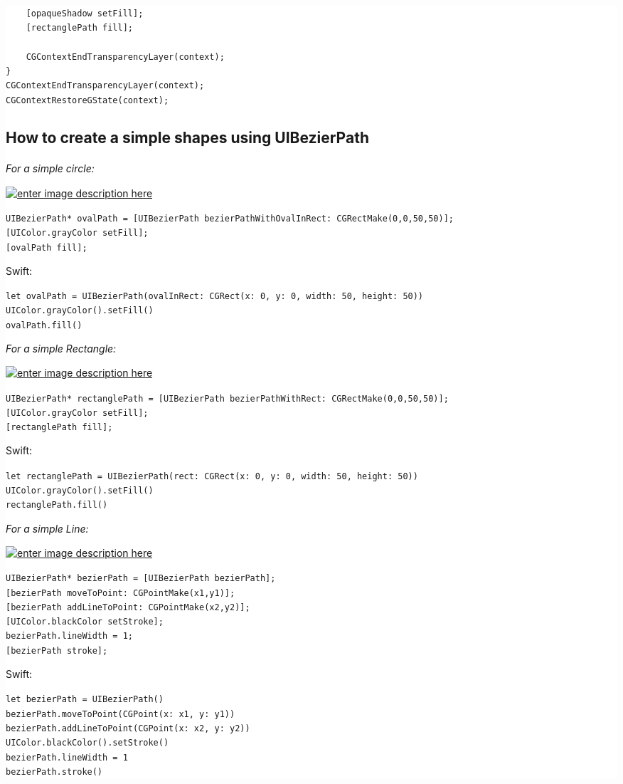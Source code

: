        [opaqueShadow setFill];
        [rectanglePath fill];
    
        CGContextEndTransparencyLayer(context);
    }
    CGContextEndTransparencyLayer(context);
    CGContextRestoreGState(context);


  [1]: http://i.stack.imgur.com/imDTW.png
  [2]: http://i.stack.imgur.com/mqiIV.png
  [3]: http://i.stack.imgur.com/C1rZk.png


## How to create a simple shapes using UIBezierPath

*For a simple circle:*

[![enter image description here][1]][1]
 

    UIBezierPath* ovalPath = [UIBezierPath bezierPathWithOvalInRect: CGRectMake(0,0,50,50)];
    [UIColor.grayColor setFill];
    [ovalPath fill];

Swift:

    let ovalPath = UIBezierPath(ovalInRect: CGRect(x: 0, y: 0, width: 50, height: 50))
    UIColor.grayColor().setFill()
    ovalPath.fill()

*For a simple Rectangle:*

 
[![enter image description here][2]][2]
 

    UIBezierPath* rectanglePath = [UIBezierPath bezierPathWithRect: CGRectMake(0,0,50,50)];
    [UIColor.grayColor setFill];
    [rectanglePath fill];

Swift:

    let rectanglePath = UIBezierPath(rect: CGRect(x: 0, y: 0, width: 50, height: 50))
    UIColor.grayColor().setFill()
    rectanglePath.fill()

*For a simple Line:*


 [![enter image description here][3]][3]

    UIBezierPath* bezierPath = [UIBezierPath bezierPath];
    [bezierPath moveToPoint: CGPointMake(x1,y1)];
    [bezierPath addLineToPoint: CGPointMake(x2,y2)];
    [UIColor.blackColor setStroke];
    bezierPath.lineWidth = 1;
    [bezierPath stroke];

  Swift:
 
    let bezierPath = UIBezierPath()
    bezierPath.moveToPoint(CGPoint(x: x1, y: y1))
    bezierPath.addLineToPoint(CGPoint(x: x2, y: y2))
    UIColor.blackColor().setStroke()
    bezierPath.lineWidth = 1
    bezierPath.stroke()


  [1]: https://developer.apple.com/library/ios/documentation/2DDrawing/Conceptual/DrawingPrintingiOS/BezierPaths/BezierPaths.html
  [2]: http://i.stack.imgur.com/geckR.png
  [3]: http://i.stack.imgur.com/4mkcI.png
  [4]: http://ronnqvi.st/thinking-like-a-bzier-path/
  [5]: http://i.stack.imgur.com/oELys.png
  [6]: http://i.stack.imgur.com/LXvPc.png
  [7]: http://i.stack.imgur.com/2hqMa.png
  [8]: https://www.youtube.com/watch?v=dXECQRlmIaE
  [9]: https://www.youtube.com/watch?v=Qu-QK3uoMdY
  [10]: https://www.youtube.com/watch?v=2HvH9cmHbG4
  [11]: http://stackoverflow.com/a/34659468/3681880
  [1]: http://i.stack.imgur.com/O8qTg.png
  [2]: http://i.stack.imgur.com/OEOJa.png
  [3]: http://i.stack.imgur.com/1xhp8.png
  [4]: http://i.stack.imgur.com/yqd87.png
  [5]: http://i.stack.imgur.com/AIgP0.png
  [6]: http://i.stack.imgur.com/4BrrS.png
  [7]: http://i.stack.imgur.com/lecWo.png
  [1]: http://i.stack.imgur.com/ymoay.png
  [2]: http://i.stack.imgur.com/C1GFH.png
  [3]: http://i.stack.imgur.com/KIAOK.png
  [4]: http://i.stack.imgur.com/3Nywj.png
  [5]: http://i.stack.imgur.com/5r6IE.png
  [1]: http://i.stack.imgur.com/oh0DL.png
  [2]: http://i.stack.imgur.com/ayD5Y.png